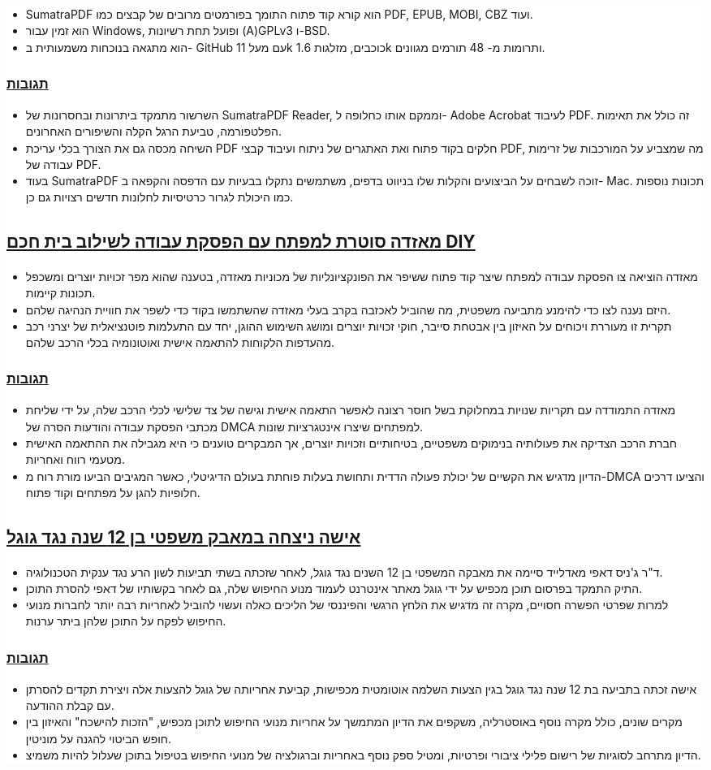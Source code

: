 - SumatraPDF הוא קורא קוד פתוח התומך בפורמטים מרובים של קבצים כמו PDF, EPUB, MOBI, CBZ ועוד.
- הוא זמין עבור Windows, ופועל תחת רשיונות (A)GPLv3 ו-BSD.
- הוא מתגאה בנוכחות משמעותית ב- GitHub עם מעל 11k כוכבים, מזלגות 1.6k ותרומות מ- 48 תורמים מגוונים.

### [תגובות](https://news.ycombinator.com/item?id=37993575)

- השרשור מתמקד ביתרונות ובחסרונות של SumatraPDF Reader, וממקם אותו כחלופה ל- Adobe Acrobat לעיבוד PDF. זה כולל את תאימות הפלטפורמה, טביעת הרגל הקלה והשיפורים האחרונים.
- השיחה מכסה גם את הצורך בכלי עריכת PDF חלקים בקוד פתוח ואת האתגרים של ניתוח ועיבוד קבצי PDF, מה שמצביע על המורכבות של זרימות עבודה של PDF.
- בעוד SumatraPDF זוכה לשבחים על הביצועים והקלות שלו בניווט בדפים, משתמשים נתקלו בבעיות עם הדפסה והקפאה ב- Mac. תכונות נוספות כמו היכולת לגרור כרטיסיות לחלונות חדשים רצויות גם כן.

## [מאזדה סוטרת למפתח עם הפסקת עבודה לשילוב בית חכם DIY](https://www.thedrive.com/news/mazda-slaps-developer-with-cease-and-desist-for-diy-smart-home-integration)

- מאזדה הוציאה צו הפסקת עבודה למפתח שיצר קוד פתוח ששיפר את הפונקציונליות של מכוניות מאזדה, בטענה שהוא מפר זכויות יוצרים ומשכפל תכונות קיימות.
- היזם נענה לצו כדי להימנע מתביעה משפטית, מה שהוביל לאכזבה בקרב בעלי מאזדה שהשתמשו בקוד כדי לשפר את חוויית הנהיגה שלהם.
- תקרית זו מעוררת ויכוחים על האיזון בין אבטחת סייבר, חוקי זכויות יוצרים ומושג השימוש ההוגן, יחד עם התעלמות פוטנציאלית של יצרני רכב מהעדפות הלקוחות להתאמה אישית ואוטונומיה בכלי הרכב שלהם.

### [תגובות](https://news.ycombinator.com/item?id=37990990)

- מאזדה התמודדה עם תקריות שנויות במחלוקת בשל חוסר רצונה לאפשר התאמה אישית וגישה של צד שלישי לכלי הרכב שלה, על ידי שליחת מכתבי הפסקת עבודה והודעות הסרה של DMCA למפתחים שיצרו אינטגרציות שונות.
- חברת הרכב הצדיקה את פעולותיה בנימוקים משפטיים, בטיחותיים וזכויות יוצרים, אך המבקרים טוענים כי היא מגבילה את ההתאמה האישית מטעמי רווח ואחריות.
- הדיון מדגיש את הקשיים של יכולת פעולה הדדית ותחושת בעלות פוחתת בעולם הדיגיטלי, כאשר המגיבים הביעו מורת רוח מ-DMCA והציעו דרכים חלופיות להגן על מפתחים וקוד פתוח.

## [אישה ניצחה במאבק משפטי בן 12 שנה נגד גוגל](https://www.abc.net.au/news/2023-10-23/janice-duffy-wins-12-year-legal-battle-against-google/103008954)

- ד"ר ג'ניס דאפי מאדלייד סיימה את מאבקה המשפטי בן 12 השנים נגד גוגל, לאחר שזכתה בשתי תביעות לשון הרע נגד ענקית הטכנולוגיה.
- התיק התמקד בפרסום תוכן מכפיש על ידי גוגל מאתר אינטרנט לעמוד מנוע החיפוש שלה, גם לאחר בקשותיו של דאפי להסרת התוכן.
- למרות שפרטי הפשרה חסויים, מקרה זה מדגיש את הלחץ הרגשי והפיננסי של הליכים כאלה ועשוי להוביל לאחריות רבה יותר לחברות מנועי החיפוש לפקח על התוכן שלהן ביתר ערנות.

### [תגובות](https://news.ycombinator.com/item?id=37983903)

- אישה זכתה בתביעה בת 12 שנה נגד גוגל בגין הצעות השלמה אוטומטית מכפישות, קביעת אחריותה של גוגל להצעות אלה ויצירת תקדים להסרתן עם קבלת ההודעה.
- מקרים שונים, כולל מקרה נוסף באוסטרליה, משקפים את הדיון המתמשך על אחריות מנועי החיפוש לתוכן מכפיש, "הזכות להישכח" והאיזון בין חופש הביטוי להגנה על מוניטין.
- הדיון מתרחב לסוגיות של רישום פלילי ציבורי ופרטיות, ומטיל ספק נוסף באחריות וברגולציה של מנועי החיפוש בטיפול בתוכן שעלול להיות משמיצ.

